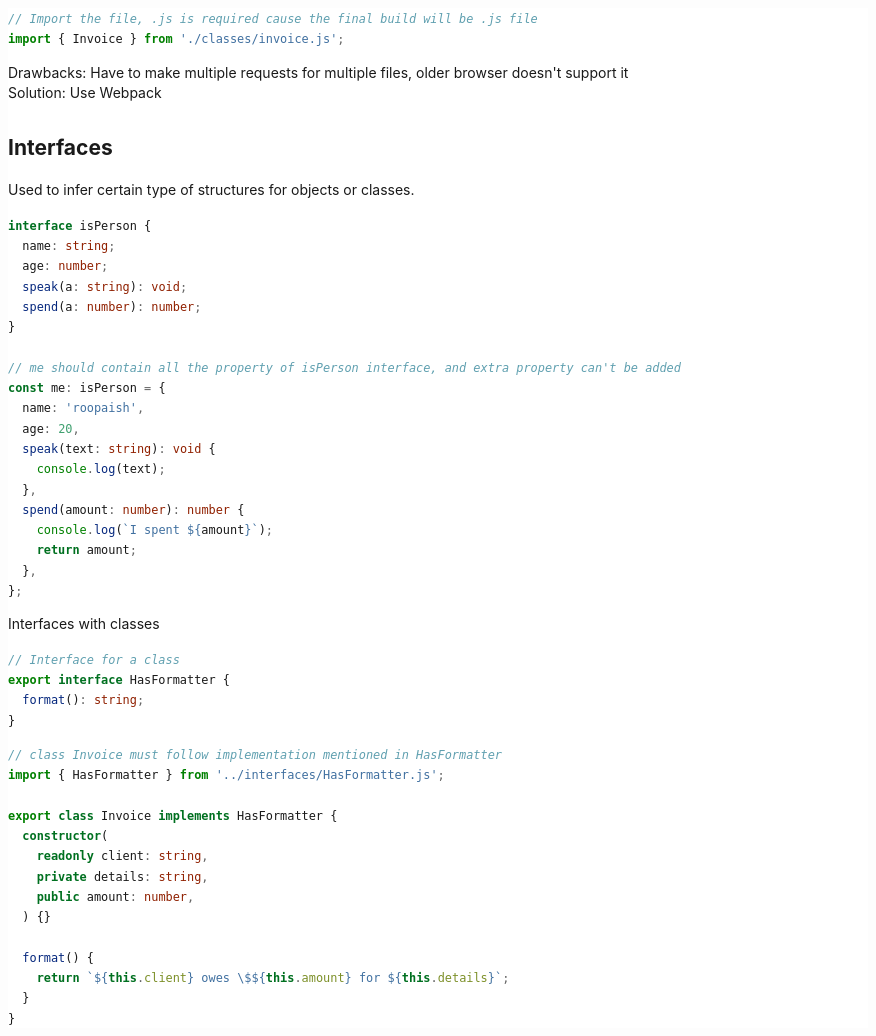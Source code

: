 ```ts
// Import the file, .js is required cause the final build will be .js file
import { Invoice } from './classes/invoice.js';
```

Drawbacks: Have to make multiple requests for multiple files, older browser doesn't support it  
Solution: Use Webpack

## Interfaces

Used to infer certain type of structures for objects or classes.

```ts
interface isPerson {
  name: string;
  age: number;
  speak(a: string): void;
  spend(a: number): number;
}

// me should contain all the property of isPerson interface, and extra property can't be added
const me: isPerson = {
  name: 'roopaish',
  age: 20,
  speak(text: string): void {
    console.log(text);
  },
  spend(amount: number): number {
    console.log(`I spent ${amount}`);
    return amount;
  },
};
```

Interfaces with classes

```ts
// Interface for a class
export interface HasFormatter {
  format(): string;
}
```

```ts
// class Invoice must follow implementation mentioned in HasFormatter
import { HasFormatter } from '../interfaces/HasFormatter.js';

export class Invoice implements HasFormatter {
  constructor(
    readonly client: string,
    private details: string,
    public amount: number,
  ) {}

  format() {
    return `${this.client} owes \$${this.amount} for ${this.details}`;
  }
}
```
